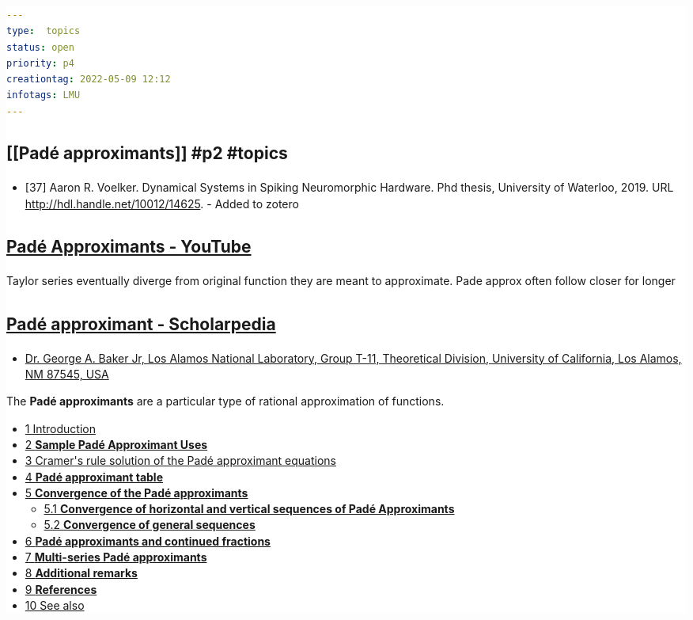 ```yaml
---
type:  topics
status: open
priority: p4
creationtag: 2022-05-09 12:12
infotags: LMU 
---
```

## [[Padé approximants]] #p2 #topics 
 - [37] Aaron R. Voelker. Dynamical Systems in Spiking Neuromorphic Hardware. Phd thesis, University of Waterloo, 2019. URL http://hdl.handle.net/10012/14625.
		- Added to zotero


## [Padé Approximants - YouTube](https://www.youtube.com/watch?v=szMaPkJEMrw)
Taylor series eventually diverge from original function they are meant to approximate.
Pade approx often follow closer for longer



## [Padé approximant - Scholarpedia](http://www.scholarpedia.org/article/Pad%C3%A9_approximant)
-   [Dr. George A. Baker Jr, Los Alamos National Laboratory, Group T-11, Theoretical Division, University of California, Los Alamos, NM 87545, USA](http://www.scholarpedia.org/article/User:George_A._Baker_Jr "User:George A. Baker Jr")
    

The **Padé approximants** are a particular type of rational approximation of functions.

-   [1 Introduction](http://www.scholarpedia.org/article/Pad%C3%A9_approximant#Introduction)
-   [2 **Sample Padé Approximant Uses**](http://www.scholarpedia.org/article/Pad%C3%A9_approximant#Sample_Pad.C3.A9_Approximant_Uses)
-   [3 Cramer's rule solution of the Padé approximant equations](http://www.scholarpedia.org/article/Pad%C3%A9_approximant#Cramer.27s_rule_solution_of_the_Pad.C3.A9_approximant_equations)
-   [4 **Padé approximant table**](http://www.scholarpedia.org/article/Pad%C3%A9_approximant#Pad.C3.A9_approximant_table)
-   [5 **Convergence of the Padé approximants**](http://www.scholarpedia.org/article/Pad%C3%A9_approximant#Convergence_of_the_Pad.C3.A9_approximants)
    -   [5.1 **Convergence of horizontal and vertical sequences of Padé Approximants**](http://www.scholarpedia.org/article/Pad%C3%A9_approximant#Convergence_of_horizontal_and_vertical_sequences_of_Pad.C3.A9_Approximants)
    -   [5.2 **Convergence of general sequences**](http://www.scholarpedia.org/article/Pad%C3%A9_approximant#Convergence_of_general_sequences)
-   [6 **Padé approximants and continued fractions**](http://www.scholarpedia.org/article/Pad%C3%A9_approximant#Pad.C3.A9_approximants_and_continued_fractions)
-   [7 **Multi-series Padé approximants**](http://www.scholarpedia.org/article/Pad%C3%A9_approximant#Multi-series_Pad.C3.A9_approximants)
-   [8 **Additional remarks**](http://www.scholarpedia.org/article/Pad%C3%A9_approximant#Additional_remarks)
-   [9 **References**](http://www.scholarpedia.org/article/Pad%C3%A9_approximant#References)
-   [10 See also](http://www.scholarpedia.org/article/Pad%C3%A9_approximant#See_also)
